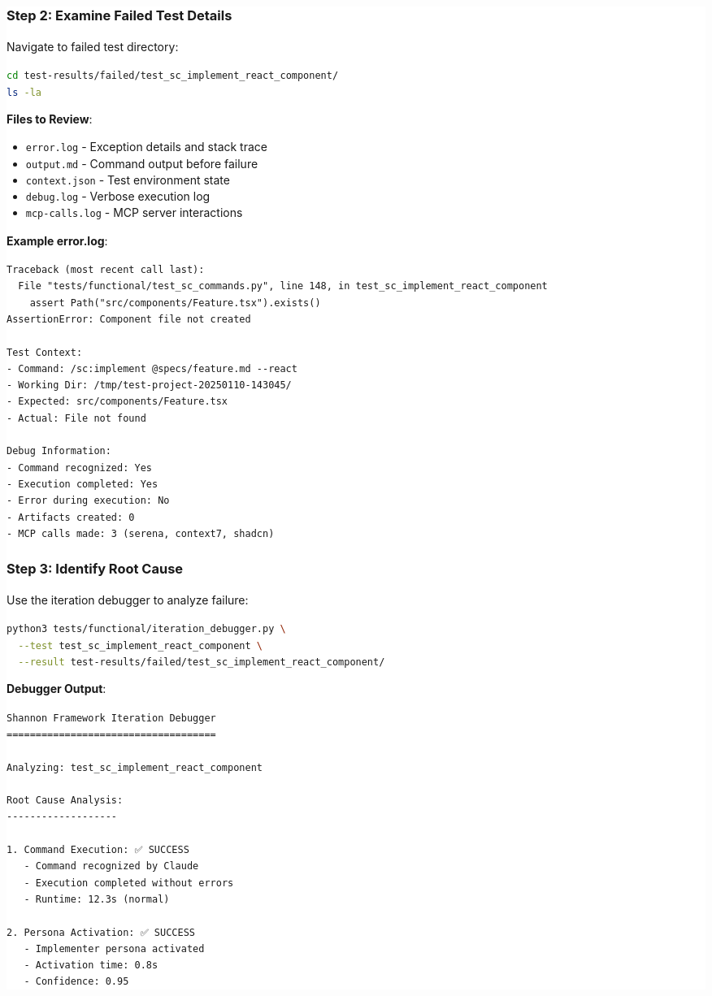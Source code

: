 ### Step 2: Examine Failed Test Details

Navigate to failed test directory:

```bash
cd test-results/failed/test_sc_implement_react_component/
ls -la
```

**Files to Review**:
- `error.log` - Exception details and stack trace
- `output.md` - Command output before failure
- `context.json` - Test environment state
- `debug.log` - Verbose execution log
- `mcp-calls.log` - MCP server interactions

**Example error.log**:
```
Traceback (most recent call last):
  File "tests/functional/test_sc_commands.py", line 148, in test_sc_implement_react_component
    assert Path("src/components/Feature.tsx").exists()
AssertionError: Component file not created

Test Context:
- Command: /sc:implement @specs/feature.md --react
- Working Dir: /tmp/test-project-20250110-143045/
- Expected: src/components/Feature.tsx
- Actual: File not found

Debug Information:
- Command recognized: Yes
- Execution completed: Yes
- Error during execution: No
- Artifacts created: 0
- MCP calls made: 3 (serena, context7, shadcn)
```

### Step 3: Identify Root Cause

Use the iteration debugger to analyze failure:

```bash
python3 tests/functional/iteration_debugger.py \
  --test test_sc_implement_react_component \
  --result test-results/failed/test_sc_implement_react_component/
```

**Debugger Output**:
```
Shannon Framework Iteration Debugger
====================================

Analyzing: test_sc_implement_react_component

Root Cause Analysis:
-------------------

1. Command Execution: ✅ SUCCESS
   - Command recognized by Claude
   - Execution completed without errors
   - Runtime: 12.3s (normal)

2. Persona Activation: ✅ SUCCESS
   - Implementer persona activated
   - Activation time: 0.8s
   - Confidence: 0.95

```